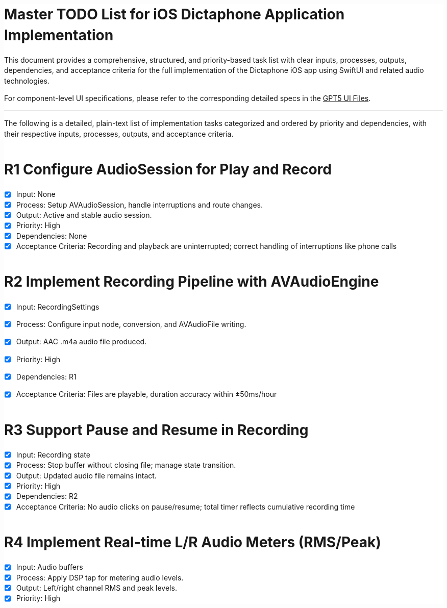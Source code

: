 # Master TODO List for iOS Dictaphone Application Implementation

This document provides a comprehensive, structured, and priority-based task list with clear inputs, processes, outputs, dependencies, and acceptance criteria for the full implementation of the Dictaphone iOS app using SwiftUI and related audio technologies.

For component-level UI specifications, please refer to the corresponding detailed specs in the [GPT5 UI Files](./GPT5_UI/GPT5_UI_Files).

---

The following is a detailed, plain-text list of implementation tasks categorized and ordered by priority and dependencies, with their respective inputs, processes, outputs, and acceptance criteria.


# R1 Configure AudioSession for Play and Record

- [x] Input: None
- [x] Process: Setup AVAudioSession, handle interruptions and route changes.
- [x] Output: Active and stable audio session.
- [x] Priority: High
- [x] Dependencies: None
- [x] Acceptance Criteria: Recording and playback are uninterrupted; correct handling of interruptions like phone calls

# R2 Implement Recording Pipeline with AVAudioEngine

- [x] Input: RecordingSettings
- [x] Process: Configure input node, conversion, and AVAudioFile writing.
- [x] Output: AAC .m4a audio file produced.
- [x] Priority: High

- [x] Dependencies: R1
- [x] Acceptance Criteria: Files are playable, duration accuracy within ±50ms/hour

# R3 Support Pause and Resume in Recording

- [x] Input: Recording state
- [x] Process: Stop buffer without closing file; manage state transition.
- [x] Output: Updated audio file remains intact.
- [x] Priority: High
- [x] Dependencies: R2
- [x] Acceptance Criteria: No audio clicks on pause/resume; total timer reflects cumulative recording time

# R4 Implement Real-time L/R Audio Meters (RMS/Peak)

- [x] Input: Audio buffers
- [x] Process: Apply DSP tap for metering audio levels.
- [x] Output: Left/right channel RMS and peak levels.
- [x] Priority: High
